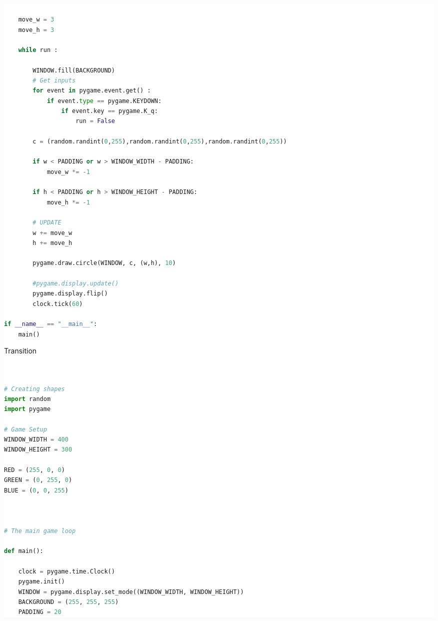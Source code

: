 ```python

    move_w = 3
    move_h = 3

    while run :

        WINDOW.fill(BACKGROUND)
        # Get inputs
        for event in pygame.event.get() :
            if event.type == pygame.KEYDOWN:
                if event.key == pygame.K_q:
                    run = False

        c = (random.randint(0,255),random.randint(0,255),random.randint(0,255))

        if w < PADDING or w > WINDOW_WIDTH - PADDING:
            move_w *= -1

        if h < PADDING or h > WINDOW_HEIGHT - PADDING:
            move_h *= -1

        # UPDATE
        w += move_w
        h += move_h

        pygame.draw.circle(WINDOW, c, (w,h), 10)

        #pygame.display.update()
        pygame.display.flip()
        clock.tick(60)

if __name__ == "__main__":
    main()

```

Transition

```python


# Creating shapes
import random
import pygame

# Game Setup
WINDOW_WIDTH = 400
WINDOW_HEIGHT = 300

RED = (255, 0, 0)
GREEN = (0, 255, 0)
BLUE = (0, 0, 255)



# The main game loop

def main():

    clock = pygame.time.Clock()
    pygame.init()
    WINDOW = pygame.display.set_mode((WINDOW_WIDTH, WINDOW_HEIGHT))
    BACKGROUND = (255, 255, 255)
    PADDING = 20
```